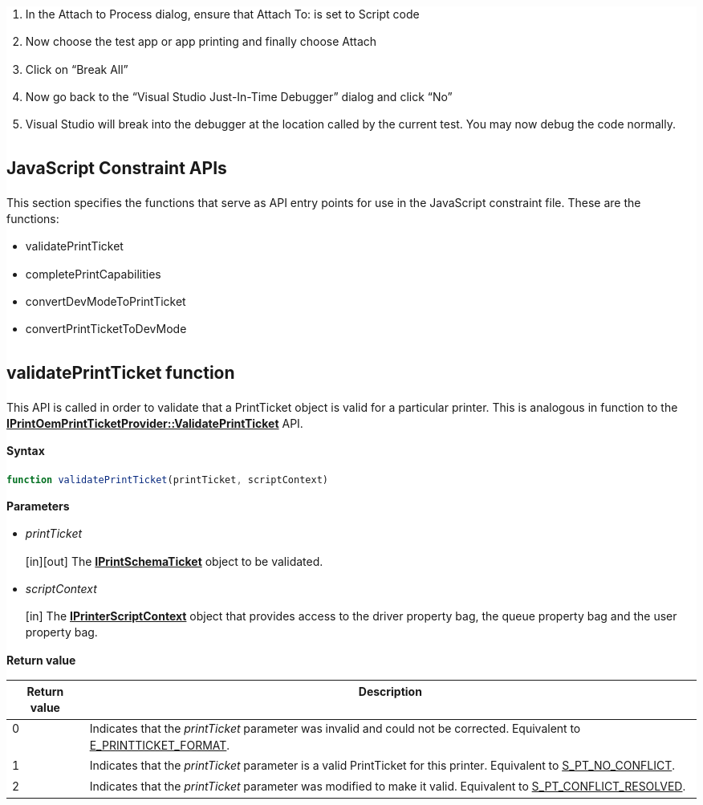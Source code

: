 1. In the Attach to Process dialog, ensure that Attach To: is set to Script code

1. Now choose the test app or app printing and finally choose Attach

1. Click on “Break All”

1. Now go back to the “Visual Studio Just-In-Time Debugger” dialog and click “No”

1. Visual Studio will break into the debugger at the location called by the current test. You may now debug the code normally.

## JavaScript Constraint APIs

This section specifies the functions that serve as API entry points for use in the JavaScript constraint file. These are the functions:

- validatePrintTicket

- completePrintCapabilities

- convertDevModeToPrintTicket

- convertPrintTicketToDevMode

## validatePrintTicket function

This API is called in order to validate that a PrintTicket object is valid for a particular printer. This is analogous in function to the [**IPrintOemPrintTicketProvider::ValidatePrintTicket**](https://docs.microsoft.com/previous-versions/windows/hardware/drivers/ff553184(v=vs.85)) API.

**Syntax**

```javascript
function validatePrintTicket(printTicket, scriptContext)
```

**Parameters**

- *printTicket*

  \[in\]\[out\] The [**IPrintSchemaTicket**](https://docs.microsoft.com/windows-hardware/drivers/ddi/printerextension/nn-printerextension-iprintschematicket) object to be validated.

- *scriptContext*

  \[in\] The [**IPrinterScriptContext**](https://docs.microsoft.com/windows-hardware/drivers/ddi/printerextension/nn-printerextension-iprinterscriptcontext) object that provides access to the driver property bag, the queue property bag and the user property bag.

**Return value**

| Return value | Description |
| --- | --- |
| 0 | Indicates that the *printTicket* parameter was invalid and could not be corrected. Equivalent to [E\_PRINTTICKET\_FORMAT](https://docs.microsoft.com/windows/desktop/api/prntvpt/nf-prntvpt-ptmergeandvalidateprintticket). |
| 1 | Indicates that the *printTicket* parameter is a valid PrintTicket for this printer. Equivalent to [S\_PT\_NO\_CONFLICT](https://docs.microsoft.com/windows/desktop/api/prntvpt/nf-prntvpt-ptmergeandvalidateprintticket). |
| 2 | Indicates that the *printTicket* parameter was modified to make it valid. Equivalent to [S\_PT\_CONFLICT\_RESOLVED](https://docs.microsoft.com/windows/desktop/api/prntvpt/nf-prntvpt-ptmergeandvalidateprintticket). |

